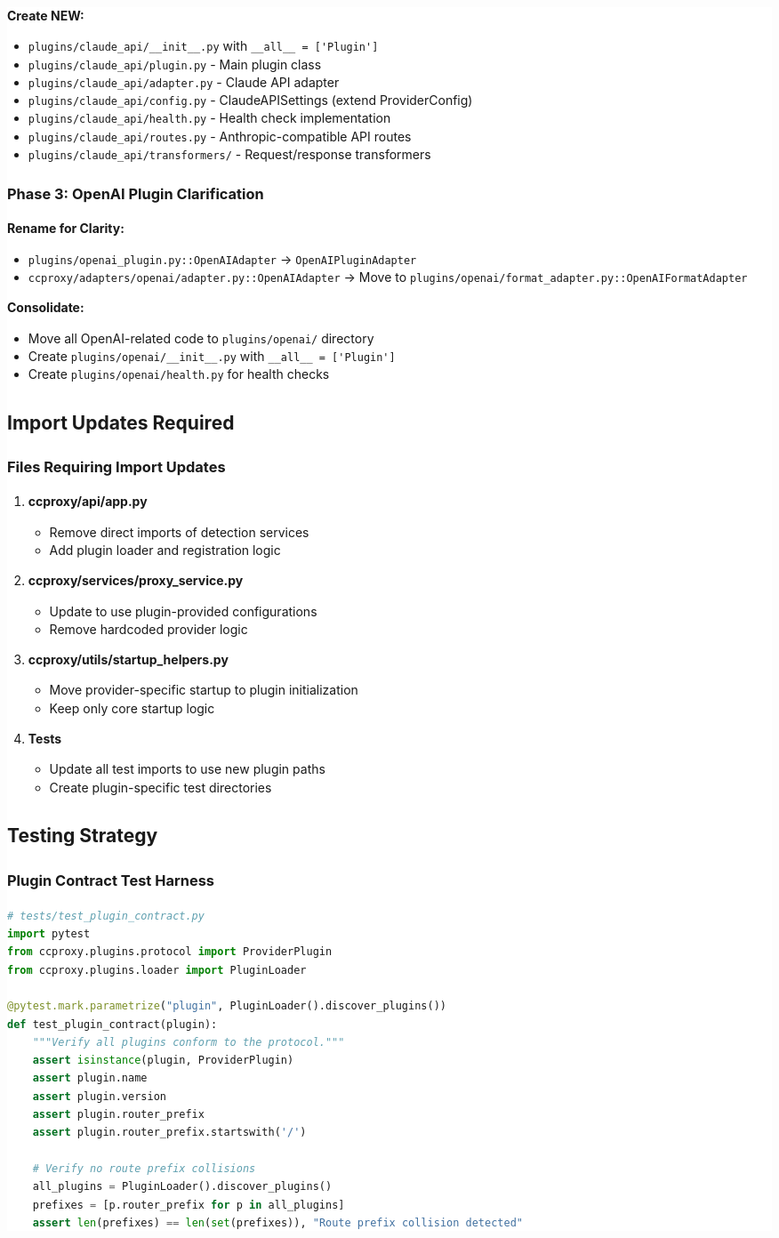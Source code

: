 **Create NEW:**
- `plugins/claude_api/__init__.py` with `__all__ = ['Plugin']`
- `plugins/claude_api/plugin.py` - Main plugin class
- `plugins/claude_api/adapter.py` - Claude API adapter
- `plugins/claude_api/config.py` - ClaudeAPISettings (extend ProviderConfig)
- `plugins/claude_api/health.py` - Health check implementation
- `plugins/claude_api/routes.py` - Anthropic-compatible API routes
- `plugins/claude_api/transformers/` - Request/response transformers

### Phase 3: OpenAI Plugin Clarification

**Rename for Clarity:**
- `plugins/openai_plugin.py::OpenAIAdapter` → `OpenAIPluginAdapter`
- `ccproxy/adapters/openai/adapter.py::OpenAIAdapter` → Move to `plugins/openai/format_adapter.py::OpenAIFormatAdapter`

**Consolidate:**
- Move all OpenAI-related code to `plugins/openai/` directory
- Create `plugins/openai/__init__.py` with `__all__ = ['Plugin']`
- Create `plugins/openai/health.py` for health checks

## Import Updates Required

### Files Requiring Import Updates

1. **ccproxy/api/app.py**
   - Remove direct imports of detection services
   - Add plugin loader and registration logic

2. **ccproxy/services/proxy_service.py**
   - Update to use plugin-provided configurations
   - Remove hardcoded provider logic

3. **ccproxy/utils/startup_helpers.py**
   - Move provider-specific startup to plugin initialization
   - Keep only core startup logic

4. **Tests**
   - Update all test imports to use new plugin paths
   - Create plugin-specific test directories

## Testing Strategy

### Plugin Contract Test Harness

```python
# tests/test_plugin_contract.py
import pytest
from ccproxy.plugins.protocol import ProviderPlugin
from ccproxy.plugins.loader import PluginLoader

@pytest.mark.parametrize("plugin", PluginLoader().discover_plugins())
def test_plugin_contract(plugin):
    """Verify all plugins conform to the protocol."""
    assert isinstance(plugin, ProviderPlugin)
    assert plugin.name
    assert plugin.version
    assert plugin.router_prefix
    assert plugin.router_prefix.startswith('/')

    # Verify no route prefix collisions
    all_plugins = PluginLoader().discover_plugins()
    prefixes = [p.router_prefix for p in all_plugins]
    assert len(prefixes) == len(set(prefixes)), "Route prefix collision detected"

```